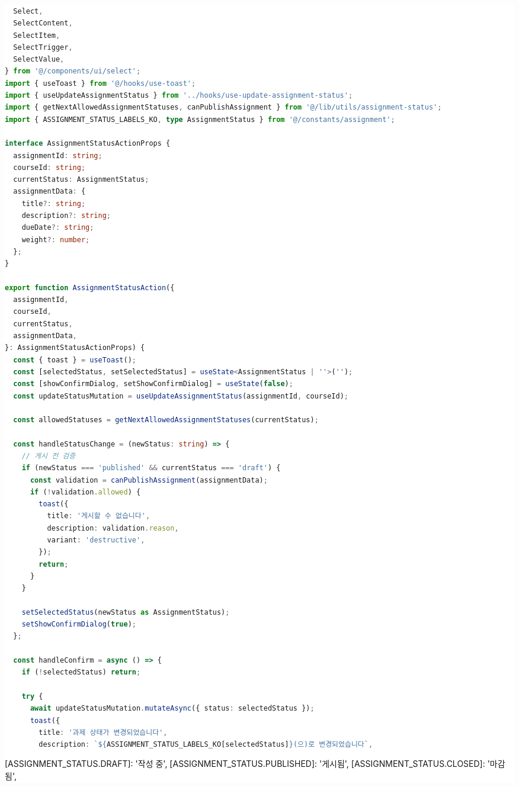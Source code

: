 ```typescript
  Select,
  SelectContent,
  SelectItem,
  SelectTrigger,
  SelectValue,
} from '@/components/ui/select';
import { useToast } from '@/hooks/use-toast';
import { useUpdateAssignmentStatus } from '../hooks/use-update-assignment-status';
import { getNextAllowedAssignmentStatuses, canPublishAssignment } from '@/lib/utils/assignment-status';
import { ASSIGNMENT_STATUS_LABELS_KO, type AssignmentStatus } from '@/constants/assignment';

interface AssignmentStatusActionProps {
  assignmentId: string;
  courseId: string;
  currentStatus: AssignmentStatus;
  assignmentData: {
    title?: string;
    description?: string;
    dueDate?: string;
    weight?: number;
  };
}

export function AssignmentStatusAction({
  assignmentId,
  courseId,
  currentStatus,
  assignmentData,
}: AssignmentStatusActionProps) {
  const { toast } = useToast();
  const [selectedStatus, setSelectedStatus] = useState<AssignmentStatus | ''>('');
  const [showConfirmDialog, setShowConfirmDialog] = useState(false);
  const updateStatusMutation = useUpdateAssignmentStatus(assignmentId, courseId);

  const allowedStatuses = getNextAllowedAssignmentStatuses(currentStatus);

  const handleStatusChange = (newStatus: string) => {
    // 게시 전 검증
    if (newStatus === 'published' && currentStatus === 'draft') {
      const validation = canPublishAssignment(assignmentData);
      if (!validation.allowed) {
        toast({
          title: '게시할 수 없습니다',
          description: validation.reason,
          variant: 'destructive',
        });
        return;
      }
    }

    setSelectedStatus(newStatus as AssignmentStatus);
    setShowConfirmDialog(true);
  };

  const handleConfirm = async () => {
    if (!selectedStatus) return;

    try {
      await updateStatusMutation.mutateAsync({ status: selectedStatus });
      toast({
        title: '과제 상태가 변경되었습니다',
        description: `${ASSIGNMENT_STATUS_LABELS_KO[selectedStatus]}(으)로 변경되었습니다`,
```

  [ASSIGNMENT_STATUS.DRAFT]: '작성 중',
  [ASSIGNMENT_STATUS.PUBLISHED]: '게시됨',
  [ASSIGNMENT_STATUS.CLOSED]: '마감됨',